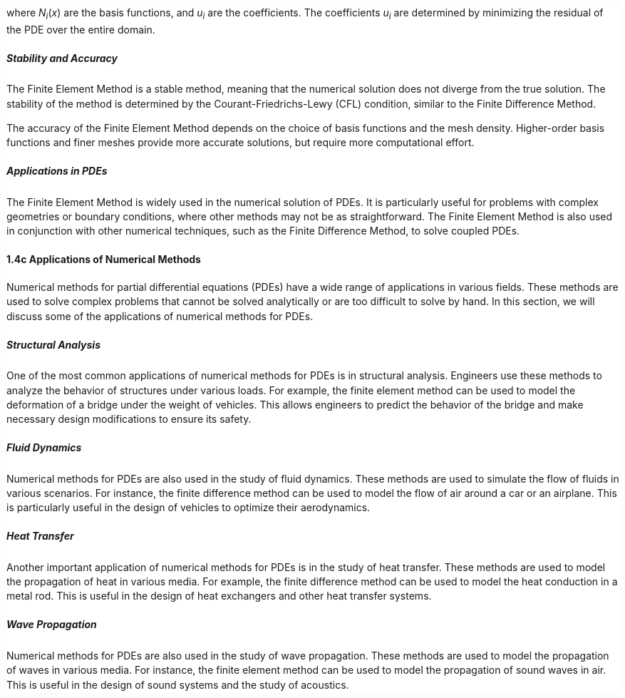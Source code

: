where $N_i(x)$ are the basis functions, and $u_i$ are the coefficients. The coefficients $u_i$ are determined by minimizing the residual of the PDE over the entire domain.

##### Stability and Accuracy

The Finite Element Method is a stable method, meaning that the numerical solution does not diverge from the true solution. The stability of the method is determined by the Courant-Friedrichs-Lewy (CFL) condition, similar to the Finite Difference Method.

The accuracy of the Finite Element Method depends on the choice of basis functions and the mesh density. Higher-order basis functions and finer meshes provide more accurate solutions, but require more computational effort.

##### Applications in PDEs

The Finite Element Method is widely used in the numerical solution of PDEs. It is particularly useful for problems with complex geometries or boundary conditions, where other methods may not be as straightforward. The Finite Element Method is also used in conjunction with other numerical techniques, such as the Finite Difference Method, to solve coupled PDEs.

#### 1.4c Applications of Numerical Methods

Numerical methods for partial differential equations (PDEs) have a wide range of applications in various fields. These methods are used to solve complex problems that cannot be solved analytically or are too difficult to solve by hand. In this section, we will discuss some of the applications of numerical methods for PDEs.

##### Structural Analysis

One of the most common applications of numerical methods for PDEs is in structural analysis. Engineers use these methods to analyze the behavior of structures under various loads. For example, the finite element method can be used to model the deformation of a bridge under the weight of vehicles. This allows engineers to predict the behavior of the bridge and make necessary design modifications to ensure its safety.

##### Fluid Dynamics

Numerical methods for PDEs are also used in the study of fluid dynamics. These methods are used to simulate the flow of fluids in various scenarios. For instance, the finite difference method can be used to model the flow of air around a car or an airplane. This is particularly useful in the design of vehicles to optimize their aerodynamics.

##### Heat Transfer

Another important application of numerical methods for PDEs is in the study of heat transfer. These methods are used to model the propagation of heat in various media. For example, the finite difference method can be used to model the heat conduction in a metal rod. This is useful in the design of heat exchangers and other heat transfer systems.

##### Wave Propagation

Numerical methods for PDEs are also used in the study of wave propagation. These methods are used to model the propagation of waves in various media. For instance, the finite element method can be used to model the propagation of sound waves in air. This is useful in the design of sound systems and the study of acoustics.
